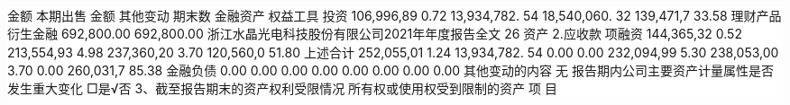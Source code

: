 金额
本期出售
金额
其他变动
期末数
金融资产
权益工具
投资
106,996,89
0.72
13,934,782.
54
18,540,060.
32
139,471,7
33.58
理财产品
衍生金融
692,800.00
692,800.00
浙江水晶光电科技股份有限公司2021年年度报告全文
26
资产
2.应收款
项融资
144,365,32
0.52
213,554,93
4.98
237,360,20
3.70
120,560,0
51.80
上述合计
252,055,01
1.24
13,934,782.
54
0.00
0.00
232,094,99
5.30
238,053,00
3.70
0.00
260,031,7
85.38
金融负债
0.00
0.00
0.00
0.00
0.00
0.00
0.00
0.00
其他变动的内容
无
报告期内公司主要资产计量属性是否发生重大变化
□是√否
3、截至报告期末的资产权利受限情况
所有权或使用权受到限制的资产
项
目